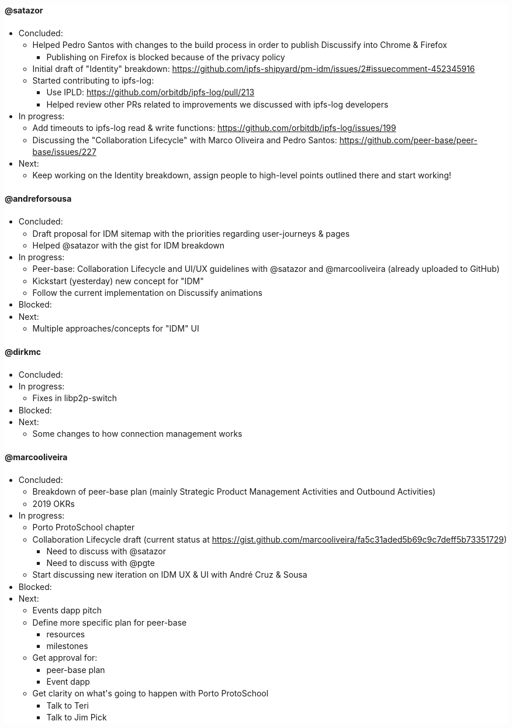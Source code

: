 #### @satazor
 - Concluded:
   - Helped Pedro Santos with changes to the build process in order to publish Discussify into Chrome & Firefox
     - Publishing on Firefox is blocked because of the privacy policy
   - Initial draft of "Identity" breakdown: https://github.com/ipfs-shipyard/pm-idm/issues/2#issuecomment-452345916
   - Started contributing to ipfs-log:
     - Use IPLD: https://github.com/orbitdb/ipfs-log/pull/213
     - Helped review other PRs related to improvements we discussed with ipfs-log developers
 - In progress:
     - Add timeouts to ipfs-log read & write functions: https://github.com/orbitdb/ipfs-log/issues/199
     - Discussing the "Collaboration Lifecycle" with Marco Oliveira and Pedro Santos: https://github.com/peer-base/peer-base/issues/227
 - Next:
     - Keep working on the Identity breakdown, assign people to high-level points outlined there and start working!

#### @andreforsousa
 - Concluded:
   - Draft proposal for IDM sitemap with the priorities regarding user-journeys & pages
   - Helped @satazor with the gist for IDM breakdown
 - In progress:
   - Peer-base: Collaboration Lifecycle and UI/UX guidelines with @satazor and @marcooliveira (already uploaded to GitHub)
   - Kickstart (yesterday) new concept for "IDM"
   - Follow the current implementation on Discussify animations
 - Blocked:
 - Next:
   - Multiple approaches/concepts for "IDM" UI

#### @dirkmc
 - Concluded:
 - In progress:
   - Fixes in libp2p-switch
 - Blocked:
 - Next:
   - Some changes to how connection management works

#### @marcooliveira
- Concluded:
    - Breakdown of peer-base plan (mainly Strategic Product Management Activities and Outbound Activities)
    - 2019 OKRs
- In progress:
    - Porto ProtoSchool chapter
    - Collaboration Lifecycle draft (current status at https://gist.github.com/marcooliveira/fa5c31aded5b69c9c7deff5b73351729)
        - Need to discuss with @satazor
        - Need to discuss with @pgte
    - Start discussing new iteration on IDM UX & UI with André Cruz & Sousa
- Blocked:
- Next:
    - Events dapp pitch
    - Define more specific plan for peer-base
        - resources
        - milestones
    - Get approval for:
        - peer-base plan
        - Event dapp
    - Get clarity on what's going to happen with Porto ProtoSchool
        - Talk to Teri
        - Talk to Jim Pick
